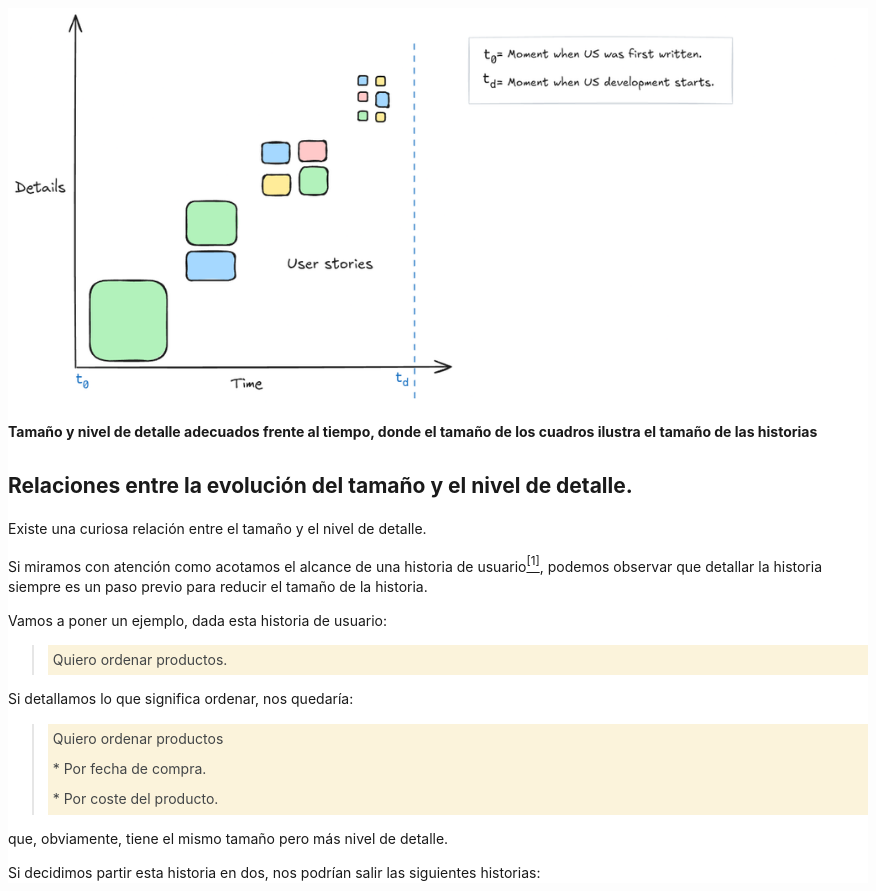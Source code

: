 <img src="/assets/posts/user-stories-size.excalidraw.png"
alt="Variación de tamaño y nivel de detalle adecuados con el tiempo donde el tamaño de los cuadros de colores ilustra el tamaño de cada historia"
style="display: block; margin-left: auto; margin-right: auto; width: 100%;" />
<figcaption><strong>Tamaño y nivel de detalle adecuados frente al tiempo, donde el tamaño de los cuadros ilustra el tamaño de las historias</strong></figcaption>
</figure>

## Relaciones entre la evolución del tamaño y el nivel de detalle.

Existe una curiosa relación entre el tamaño y el nivel de detalle.

Si miramos con atención como acotamos el alcance de una historia de usuario<a href="#nota1"><sup>[1]</sup></a>, podemos observar que detallar la historia siempre es un paso previo para reducir el tamaño de la historia.

Vamos a poner un ejemplo, dada esta historia de usuario:

> <div style="background: rgb(251,243,219);color: #434648; padding:5px">Quiero ordenar productos.</div>

Si detallamos lo que significa ordenar, nos quedaría:

> <div style="background: rgb(251,243,219);color: #434648; padding:5px"> Quiero ordenar productos</div>
> <div style="background: rgb(251,243,219);color: #434648; padding:5px">	* Por fecha de compra.</div>
> <div style="background: rgb(251,243,219);color: #434648; padding:5px">	* Por coste del producto.</div>

que, obviamente, tiene el mismo tamaño pero más nivel de detalle.

Si decidimos partir esta historia en dos, nos podrían salir las siguientes historias:
